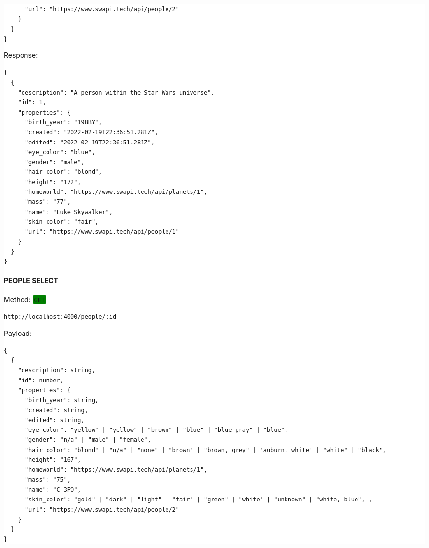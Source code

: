 ```
      "url": "https://www.swapi.tech/api/people/2"
    }
  }
}
```

Response:
```
{
  {
    "description": "A person within the Star Wars universe",
    "id": 1,
    "properties": {
      "birth_year": "19BBY",
      "created": "2022-02-19T22:36:51.281Z",
      "edited": "2022-02-19T22:36:51.281Z",
      "eye_color": "blue",
      "gender": "male",
      "hair_color": "blond",
      "height": "172",
      "homeworld": "https://www.swapi.tech/api/planets/1",
      "mass": "77",
      "name": "Luke Skywalker",
      "skin_color": "fair",
      "url": "https://www.swapi.tech/api/people/1"
    }
  }
}
```

#### PEOPLE SELECT
Method: <span style="background-color:green;padding-left:3px;padding-right:3px;border-radius:2px;">`GET`</span>
```
http://localhost:4000/people/:id
```

Payload:
```
{
  {
    "description": string,
    "id": number,
    "properties": {
      "birth_year": string,
      "created": string,
      "edited": string,
      "eye_color": "yellow" | "yellow" | "brown" | "blue" | "blue-gray" | "blue",
      "gender": "n/a" | "male" | "female",
      "hair_color": "blond" | "n/a" | "none" | "brown" | "brown, grey" | "auburn, white" | "white" | "black",
      "height": "167",
      "homeworld": "https://www.swapi.tech/api/planets/1",
      "mass": "75",
      "name": "C-3PO",
      "skin_color": "gold" | "dark" | "light" | "fair" | "green" | "white" | "unknown" | "white, blue", ,
      "url": "https://www.swapi.tech/api/people/2"
    }
  }
}
```
